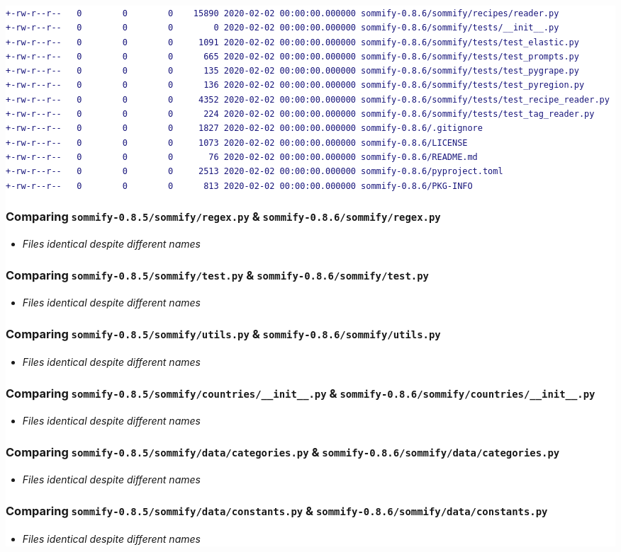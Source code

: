 ```diff
+-rw-r--r--   0        0        0    15890 2020-02-02 00:00:00.000000 sommify-0.8.6/sommify/recipes/reader.py
+-rw-r--r--   0        0        0        0 2020-02-02 00:00:00.000000 sommify-0.8.6/sommify/tests/__init__.py
+-rw-r--r--   0        0        0     1091 2020-02-02 00:00:00.000000 sommify-0.8.6/sommify/tests/test_elastic.py
+-rw-r--r--   0        0        0      665 2020-02-02 00:00:00.000000 sommify-0.8.6/sommify/tests/test_prompts.py
+-rw-r--r--   0        0        0      135 2020-02-02 00:00:00.000000 sommify-0.8.6/sommify/tests/test_pygrape.py
+-rw-r--r--   0        0        0      136 2020-02-02 00:00:00.000000 sommify-0.8.6/sommify/tests/test_pyregion.py
+-rw-r--r--   0        0        0     4352 2020-02-02 00:00:00.000000 sommify-0.8.6/sommify/tests/test_recipe_reader.py
+-rw-r--r--   0        0        0      224 2020-02-02 00:00:00.000000 sommify-0.8.6/sommify/tests/test_tag_reader.py
+-rw-r--r--   0        0        0     1827 2020-02-02 00:00:00.000000 sommify-0.8.6/.gitignore
+-rw-r--r--   0        0        0     1073 2020-02-02 00:00:00.000000 sommify-0.8.6/LICENSE
+-rw-r--r--   0        0        0       76 2020-02-02 00:00:00.000000 sommify-0.8.6/README.md
+-rw-r--r--   0        0        0     2513 2020-02-02 00:00:00.000000 sommify-0.8.6/pyproject.toml
+-rw-r--r--   0        0        0      813 2020-02-02 00:00:00.000000 sommify-0.8.6/PKG-INFO
```

### Comparing `sommify-0.8.5/sommify/regex.py` & `sommify-0.8.6/sommify/regex.py`

 * *Files identical despite different names*

### Comparing `sommify-0.8.5/sommify/test.py` & `sommify-0.8.6/sommify/test.py`

 * *Files identical despite different names*

### Comparing `sommify-0.8.5/sommify/utils.py` & `sommify-0.8.6/sommify/utils.py`

 * *Files identical despite different names*

### Comparing `sommify-0.8.5/sommify/countries/__init__.py` & `sommify-0.8.6/sommify/countries/__init__.py`

 * *Files identical despite different names*

### Comparing `sommify-0.8.5/sommify/data/categories.py` & `sommify-0.8.6/sommify/data/categories.py`

 * *Files identical despite different names*

### Comparing `sommify-0.8.5/sommify/data/constants.py` & `sommify-0.8.6/sommify/data/constants.py`

 * *Files identical despite different names*
